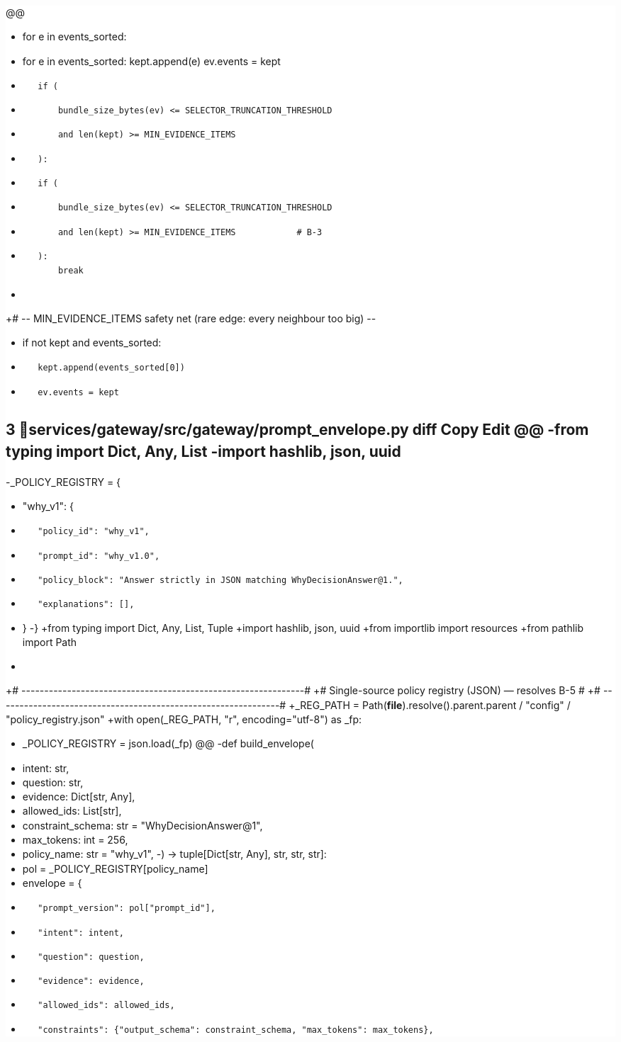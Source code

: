 @@
-    for e in events_sorted:
+    for e in events_sorted:
         kept.append(e)
         ev.events = kept
-        if (
-            bundle_size_bytes(ev) <= SELECTOR_TRUNCATION_THRESHOLD
-            and len(kept) >= MIN_EVIDENCE_ITEMS
-        ):
+        if (
+            bundle_size_bytes(ev) <= SELECTOR_TRUNCATION_THRESHOLD
+            and len(kept) >= MIN_EVIDENCE_ITEMS            # B-3
+        ):
             break
+
+# -- MIN_EVIDENCE_ITEMS safety net (rare edge: every neighbour too big) --
+    if not kept and events_sorted:
+        kept.append(events_sorted[0])
+        ev.events = kept
3 ️⃣ services/gateway/src/gateway/prompt_envelope.py
diff
Copy
Edit
@@
-from typing import Dict, Any, List
-import hashlib, json, uuid
-
-_POLICY_REGISTRY = {
-    "why_v1": {
-        "policy_id": "why_v1",
-        "prompt_id": "why_v1.0",
-        "policy_block": "Answer strictly in JSON matching WhyDecisionAnswer@1.",
-        "explanations": [],
-    }
-}
+from typing import Dict, Any, List, Tuple
+import hashlib, json, uuid
+from importlib import resources
+from pathlib import Path
+
+# --------------------------------------------------------------#
+#  Single-source policy registry (JSON) — resolves B-5          #
+# --------------------------------------------------------------#
+_REG_PATH = Path(__file__).resolve().parent.parent / "config" / "policy_registry.json"
+with open(_REG_PATH, "r", encoding="utf-8") as _fp:
+    _POLICY_REGISTRY = json.load(_fp)
@@
-def build_envelope(
-    intent: str,
-    question: str,
-    evidence: Dict[str, Any],
-    allowed_ids: List[str],
-    constraint_schema: str = "WhyDecisionAnswer@1",
-    max_tokens: int = 256,
-    policy_name: str = "why_v1",
-) -> tuple[Dict[str, Any], str, str, str]:
-    pol = _POLICY_REGISTRY[policy_name]
-    envelope = {
-        "prompt_version": pol["prompt_id"],
-        "intent": intent,
-        "question": question,
-        "evidence": evidence,
-        "allowed_ids": allowed_ids,
-        "constraints": {"output_schema": constraint_schema, "max_tokens": max_tokens},
